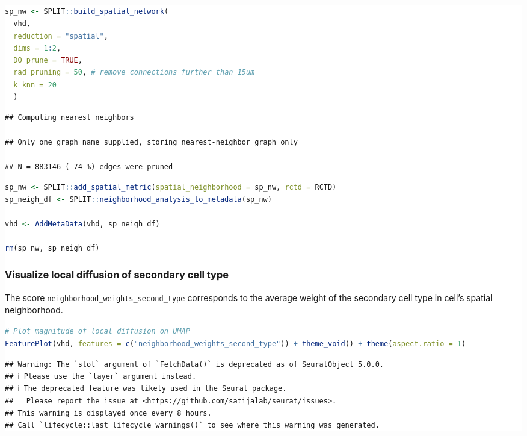 ``` r
sp_nw <- SPLIT::build_spatial_network(
  vhd, 
  reduction = "spatial",
  dims = 1:2, 
  DO_prune = TRUE, 
  rad_pruning = 50, # remove connections further than 15um
  k_knn = 20
  )
```

    ## Computing nearest neighbors

    ## Only one graph name supplied, storing nearest-neighbor graph only

    ## N = 883146 ( 74 %) edges were pruned

``` r
sp_nw <- SPLIT::add_spatial_metric(spatial_neighborhood = sp_nw, rctd = RCTD)
sp_neigh_df <- SPLIT::neighborhood_analysis_to_metadata(sp_nw)

vhd <- AddMetaData(vhd, sp_neigh_df)

rm(sp_nw, sp_neigh_df)
```

### Visualize local diffusion of secondary cell type

The score `neighborhood_weights_second_type` corresponds to the average
weight of the secondary cell type in cell’s spatial neighborhood.

``` r
# Plot magnitude of local diffusion on UMAP
FeaturePlot(vhd, features = c("neighborhood_weights_second_type")) + theme_void() + theme(aspect.ratio = 1)
```

    ## Warning: The `slot` argument of `FetchData()` is deprecated as of SeuratObject 5.0.0.
    ## ℹ Please use the `layer` argument instead.
    ## ℹ The deprecated feature was likely used in the Seurat package.
    ##   Please report the issue at <https://github.com/satijalab/seurat/issues>.
    ## This warning is displayed once every 8 hours.
    ## Call `lifecycle::last_lifecycle_warnings()` to see where this warning was generated.
